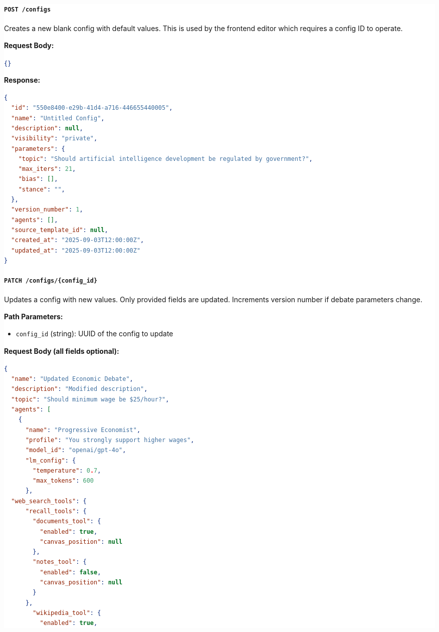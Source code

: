#### `POST /configs`

Creates a new blank config with default values. This is used by the frontend editor which requires a config ID to operate.

**Request Body:**
```json
{}
```

**Response:**
```json
{
  "id": "550e8400-e29b-41d4-a716-446655440005",
  "name": "Untitled Config",
  "description": null,
  "visibility": "private",
  "parameters": {
    "topic": "Should artificial intelligence development be regulated by government?",
    "max_iters": 21,
    "bias": [],
    "stance": "",
  },
  "version_number": 1,
  "agents": [],
  "source_template_id": null,
  "created_at": "2025-09-03T12:00:00Z",
  "updated_at": "2025-09-03T12:00:00Z"
}
```

#### `PATCH /configs/{config_id}`

Updates a config with new values. Only provided fields are updated. Increments version number if debate parameters change.

**Path Parameters:**
- `config_id` (string): UUID of the config to update

**Request Body (all fields optional):**
```json
{
  "name": "Updated Economic Debate",
  "description": "Modified description",
  "topic": "Should minimum wage be $25/hour?",
  "agents": [
    {
      "name": "Progressive Economist",
      "profile": "You strongly support higher wages",
      "model_id": "openai/gpt-4o",
      "lm_config": {
        "temperature": 0.7,
        "max_tokens": 600
      },
  "web_search_tools": {
      "recall_tools": {
        "documents_tool": {
          "enabled": true,
          "canvas_position": null
        },
        "notes_tool": {
          "enabled": false,
          "canvas_position": null
        }
      },
        "wikipedia_tool": {
          "enabled": true,
```
